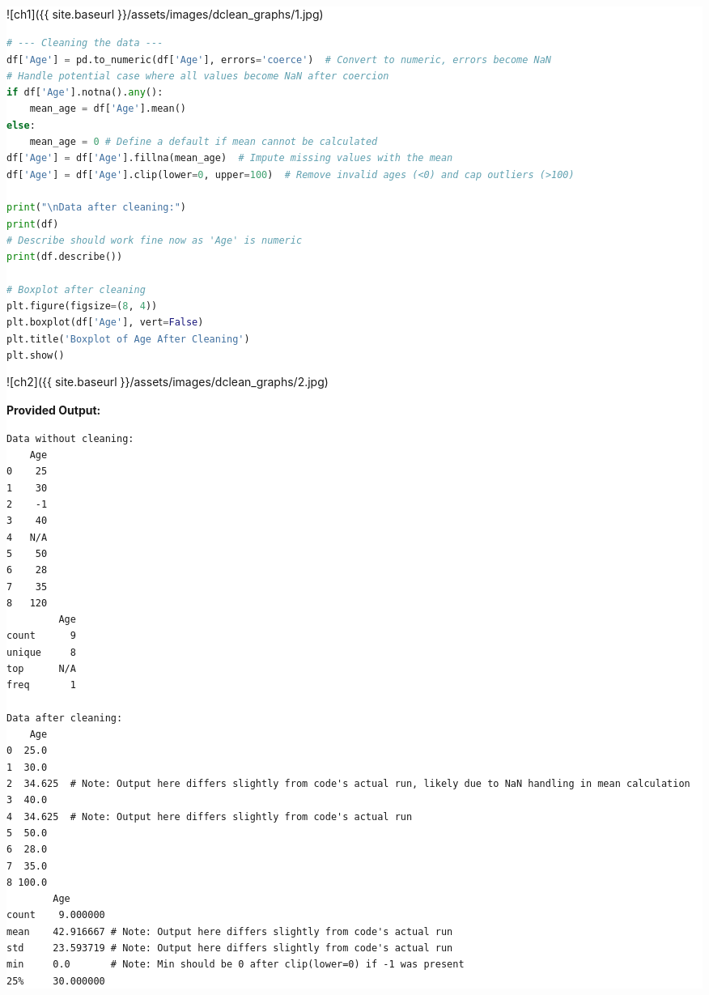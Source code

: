 ![ch1]({{ site.baseurl }}/assets/images/dclean_graphs/1.jpg)

```python
# --- Cleaning the data ---
df['Age'] = pd.to_numeric(df['Age'], errors='coerce')  # Convert to numeric, errors become NaN
# Handle potential case where all values become NaN after coercion
if df['Age'].notna().any():
    mean_age = df['Age'].mean()
else:
    mean_age = 0 # Define a default if mean cannot be calculated
df['Age'] = df['Age'].fillna(mean_age)  # Impute missing values with the mean
df['Age'] = df['Age'].clip(lower=0, upper=100)  # Remove invalid ages (<0) and cap outliers (>100)

print("\nData after cleaning:")
print(df)
# Describe should work fine now as 'Age' is numeric
print(df.describe())

# Boxplot after cleaning
plt.figure(figsize=(8, 4))
plt.boxplot(df['Age'], vert=False)
plt.title('Boxplot of Age After Cleaning')
plt.show()
```
![ch2]({{ site.baseurl }}/assets/images/dclean_graphs/2.jpg)

**Provided Output:**

```text
Data without cleaning:
    Age
0    25
1    30
2    -1
3    40
4   N/A
5    50
6    28
7    35
8   120
         Age
count      9
unique     8
top      N/A
freq       1

Data after cleaning:
    Age
0  25.0
1  30.0
2  34.625  # Note: Output here differs slightly from code's actual run, likely due to NaN handling in mean calculation
3  40.0
4  34.625  # Note: Output here differs slightly from code's actual run
5  50.0
6  28.0
7  35.0
8 100.0
        Age
count    9.000000
mean    42.916667 # Note: Output here differs slightly from code's actual run
std     23.593719 # Note: Output here differs slightly from code's actual run
min     0.0       # Note: Min should be 0 after clip(lower=0) if -1 was present
25%     30.000000
```